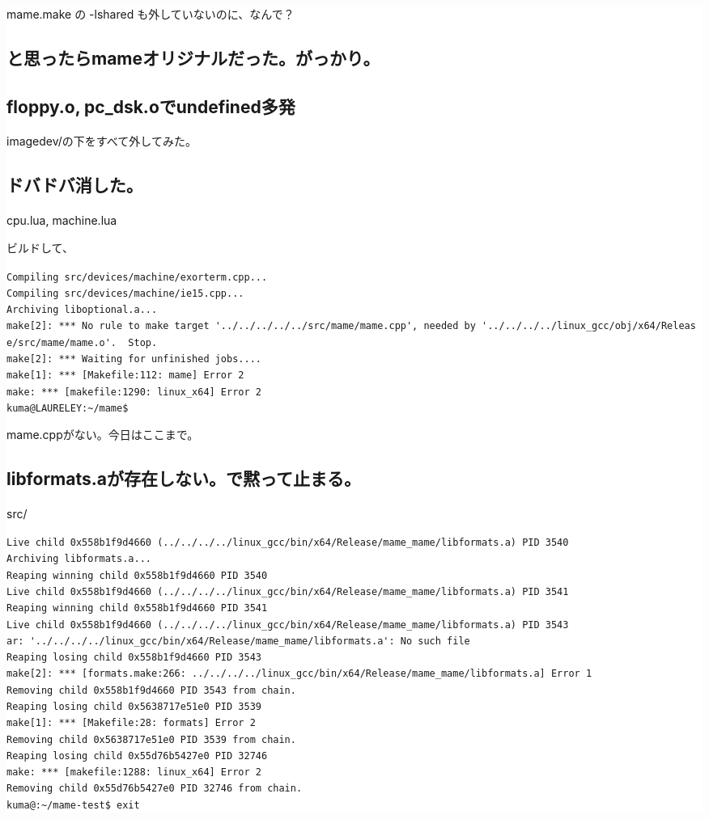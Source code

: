 mame.make の -lshared も外していないのに、なんで？

## と思ったらmameオリジナルだった。がっかり。

## floppy.o, pc_dsk.oでundefined多発

imagedev/の下をすべて外してみた。

## ドバドバ消した。

cpu.lua, machine.lua

ビルドして、

```
Compiling src/devices/machine/exorterm.cpp...
Compiling src/devices/machine/ie15.cpp...
Archiving liboptional.a...
make[2]: *** No rule to make target '../../../../../src/mame/mame.cpp', needed by '../../../../linux_gcc/obj/x64/Release/src/mame/mame.o'.  Stop.
make[2]: *** Waiting for unfinished jobs....
make[1]: *** [Makefile:112: mame] Error 2
make: *** [makefile:1290: linux_x64] Error 2
kuma@LAURELEY:~/mame$
```

mame.cppがない。今日はここまで。

## libformats.aが存在しない。で黙って止まる。

src/

```
Live child 0x558b1f9d4660 (../../../../linux_gcc/bin/x64/Release/mame_mame/libformats.a) PID 3540
Archiving libformats.a...
Reaping winning child 0x558b1f9d4660 PID 3540
Live child 0x558b1f9d4660 (../../../../linux_gcc/bin/x64/Release/mame_mame/libformats.a) PID 3541
Reaping winning child 0x558b1f9d4660 PID 3541
Live child 0x558b1f9d4660 (../../../../linux_gcc/bin/x64/Release/mame_mame/libformats.a) PID 3543
ar: '../../../../linux_gcc/bin/x64/Release/mame_mame/libformats.a': No such file
Reaping losing child 0x558b1f9d4660 PID 3543
make[2]: *** [formats.make:266: ../../../../linux_gcc/bin/x64/Release/mame_mame/libformats.a] Error 1
Removing child 0x558b1f9d4660 PID 3543 from chain.
Reaping losing child 0x5638717e51e0 PID 3539
make[1]: *** [Makefile:28: formats] Error 2
Removing child 0x5638717e51e0 PID 3539 from chain.
Reaping losing child 0x55d76b5427e0 PID 32746
make: *** [makefile:1288: linux_x64] Error 2
Removing child 0x55d76b5427e0 PID 32746 from chain.
kuma@:~/mame-test$ exit
```

